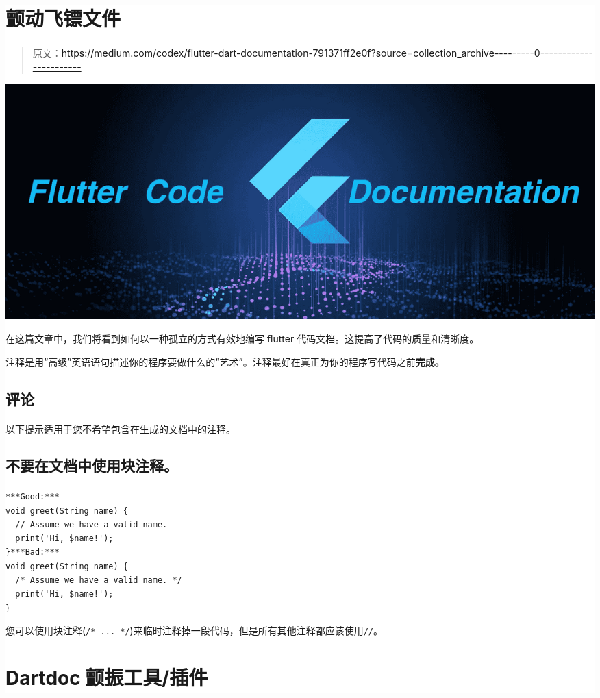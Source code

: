# 颤动飞镖文件

> 原文：<https://medium.com/codex/flutter-dart-documentation-791371ff2e0f?source=collection_archive---------0----------------------->

![](img/aaaecad85ba70f734ba652f53a5dfb69.png)

在这篇文章中，我们将看到如何以一种孤立的方式有效地编写 flutter 代码文档。这提高了代码的质量和清晰度。

注释是用“高级”英语语句描述你的程序要做什么的“艺术”。注释最好在真正为你的程序写代码之前**完成。**

## 评论

以下提示适用于您不希望包含在生成的文档中的注释。

## 不要在文档中使用块注释。

```
***Good:***
void greet(String name) {
  // Assume we have a valid name.
  print('Hi, $name!');
}***Bad:***
void greet(String name) {
  /* Assume we have a valid name. */
  print('Hi, $name!');
}
```

您可以使用块注释(`/* ... */`)来临时注释掉一段代码，但是所有其他注释都应该使用`//`。

# Dartdoc 颤振工具/插件
